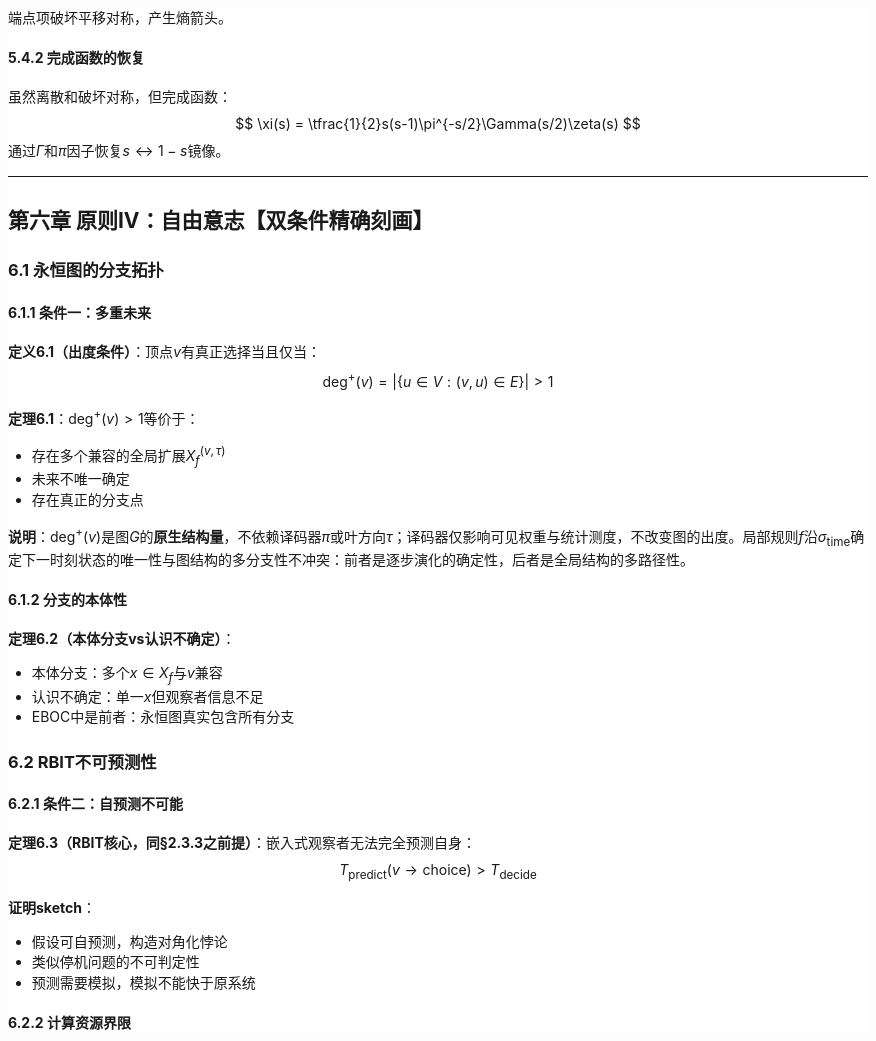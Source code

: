 端点项破坏平移对称，产生熵箭头。

#### 5.4.2 完成函数的恢复

虽然离散和破坏对称，但完成函数：
$$
\xi(s) = \tfrac{1}{2}s(s-1)\pi^{-s/2}\Gamma(s/2)\zeta(s)
$$
通过$\Gamma$和$\pi$因子恢复$s \leftrightarrow 1-s$镜像。

---

## 第六章 原则IV：自由意志【双条件精确刻画】

### 6.1 永恒图的分支拓扑

#### 6.1.1 条件一：多重未来

**定义6.1（出度条件）**：顶点$v$有真正选择当且仅当：
$$
\deg^+(v) = |\{u \in V : (v,u) \in E\}| > 1
$$

**定理6.1**：$\deg^+(v) > 1$等价于：
- 存在多个兼容的全局扩展$X_f^{(v,\tau)}$
- 未来不唯一确定
- 存在真正的分支点

**说明**：$\deg^+(v)$是图$G$的**原生结构量**，不依赖译码器$\pi$或叶方向$\tau$；译码器仅影响可见权重与统计测度，不改变图的出度。局部规则$f$沿$\sigma_{\text{time}}$确定下一时刻状态的唯一性与图结构的多分支性不冲突：前者是逐步演化的确定性，后者是全局结构的多路径性。

#### 6.1.2 分支的本体性

**定理6.2（本体分支vs认识不确定）**：
- 本体分支：多个$x \in X_f$与$v$兼容
- 认识不确定：单一$x$但观察者信息不足
- EBOC中是前者：永恒图真实包含所有分支

### 6.2 RBIT不可预测性

#### 6.2.1 条件二：自预测不可能

**定理6.3（RBIT核心，同§2.3.3之前提）**：嵌入式观察者无法完全预测自身：
$$
T_{\text{predict}}(v \to \text{choice}) > T_{\text{decide}}
$$

**证明sketch**：
- 假设可自预测，构造对角化悖论
- 类似停机问题的不可判定性
- 预测需要模拟，模拟不能快于原系统

#### 6.2.2 计算资源界限
